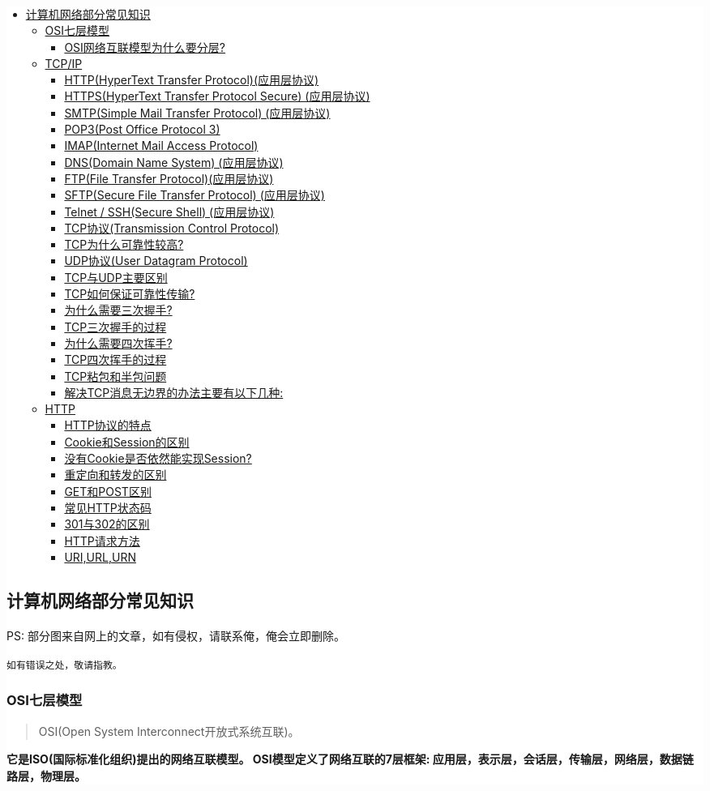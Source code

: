 

   * [计算机网络部分常见知识](#计算机网络部分常见知识)
      * [OSI七层模型](#osi七层模型)
         * [OSI网络互联模型为什么要分层?](#osi网络互联模型为什么要分层)
      * [TCP/IP](#tcpip)
         * [HTTP(HyperText Transfer Protocol)(应用层协议)](#httphypertext-transfer-protocol应用层协议)
         * [HTTPS(HyperText Transfer Protocol Secure) (应用层协议)](#httpshypertext-transfer-protocol-secure-应用层协议)
         * [SMTP(Simple Mail Transfer Protocol) (应用层协议)](#smtpsimple-mail-transfer-protocol-应用层协议)
         * [POP3(Post Office Protocol 3)](#pop3post-office-protocol-3)
         * [IMAP(Internet Mail Access Protocol)](#imapinternet-mail-access-protocol)
         * [DNS(Domain Name System) (应用层协议)](#dnsdomain-name-system-应用层协议)
         * [FTP(File Transfer Protocol)(应用层协议)](#ftpfile-transfer-protocol应用层协议)
         * [SFTP(Secure File Transfer Protocol) (应用层协议)](#sftpsecure-file-transfer-protocol-应用层协议)
         * [Telnet / SSH(Secure Shell) (应用层协议)](#telnet--sshsecure-shell-应用层协议)
         * [TCP协议(Transmission Control Protocol)](#tcp协议transmission-control-protocol)
         * [TCP为什么可靠性较高?](#tcp为什么可靠性较高)
         * [UDP协议(User Datagram Protocol)](#udp协议user-datagram-protocol)
         * [TCP与UDP主要区别](#tcp与udp主要区别)
         * [TCP如何保证可靠性传输?](#tcp如何保证可靠性传输)
         * [为什么需要三次握手?](#为什么需要三次握手)
         * [TCP三次握手的过程](#tcp三次握手的过程)
         * [为什么需要四次挥手?](#为什么需要四次挥手)
         * [TCP四次挥手的过程](#tcp四次挥手的过程)
         * [TCP粘包和半包问题](#tcp粘包和半包问题)
         * [解决TCP消息无边界的办法主要有以下几种:](#解决tcp消息无边界的办法主要有以下几种)
      * [HTTP](#http)
         * [HTTP协议的特点](#http协议的特点)
         * [Cookie和Session的区别](#cookie和session的区别)
         * [没有Cookie是否依然能实现Session?](#没有cookie是否依然能实现session)
         * [重定向和转发的区别](#重定向和转发的区别)
         * [GET和POST区别](#get和post区别)
         * [常见HTTP状态码](#常见http状态码)
         * [301与302的区别](#301与302的区别)
         * [HTTP请求方法](#http请求方法)
         * [URI,URL,URN](#uriurlurn)



## 计算机网络部分常见知识

PS: 部分图来自网上的文章，如有侵权，请联系俺，俺会立即删除。

````text
如有错误之处，敬请指教。
````

### OSI七层模型
>OSI(Open System Interconnect开放式系统互联)。

**它是ISO(国际标准化组织)提出的网络互联模型。
OSI模型定义了网络互联的7层框架:
应用层，表示层，会话层，传输层，网络层，数据链路层，物理层。**
